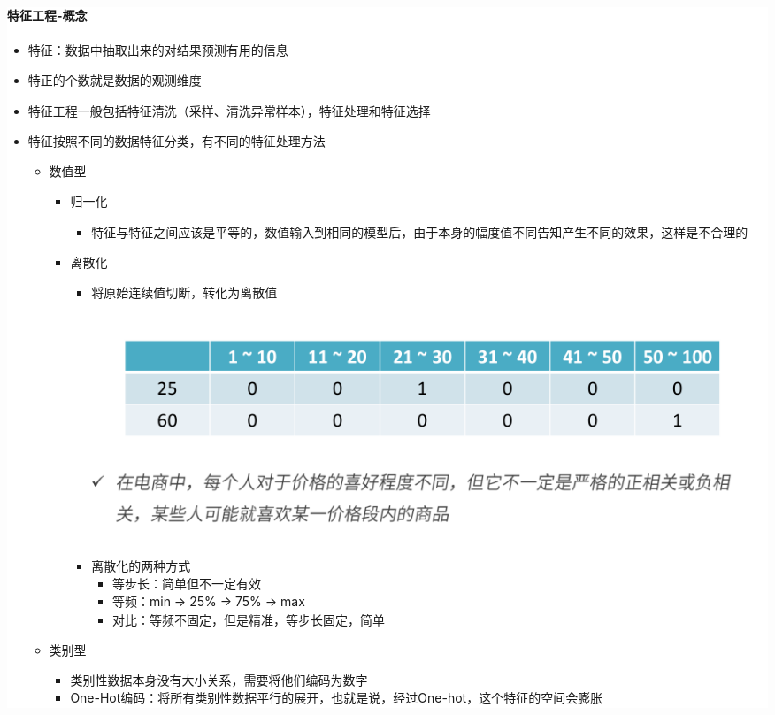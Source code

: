 #### 特征工程-概念

+ 特征：数据中抽取出来的对结果预测有用的信息

+ 特正的个数就是数据的观测维度

+ 特征工程一般包括特征清洗（采样、清洗异常样本），特征处理和特征选择

+ 特征按照不同的数据特征分类，有不同的特征处理方法

  + 数值型

    + 归一化

      + 特征与特征之间应该是平等的，数值输入到相同的模型后，由于本身的幅度值不同告知产生不同的效果，这样是不合理的

    + 离散化

      + 将原始连续值切断，转化为离散值

      ![image-20230218225605895](img/image-20230218225605895.png)

      + 离散化的两种方式
        + 等步长：简单但不一定有效
        + 等频：min -> 25% -> 75% -> max
        + 对比：等频不固定，但是精准，等步长固定，简单

  + 类别型

    + 类别性数据本身没有大小关系，需要将他们编码为数字
    + One-Hot编码：将所有类别性数据平行的展开，也就是说，经过One-hot，这个特征的空间会膨胀
